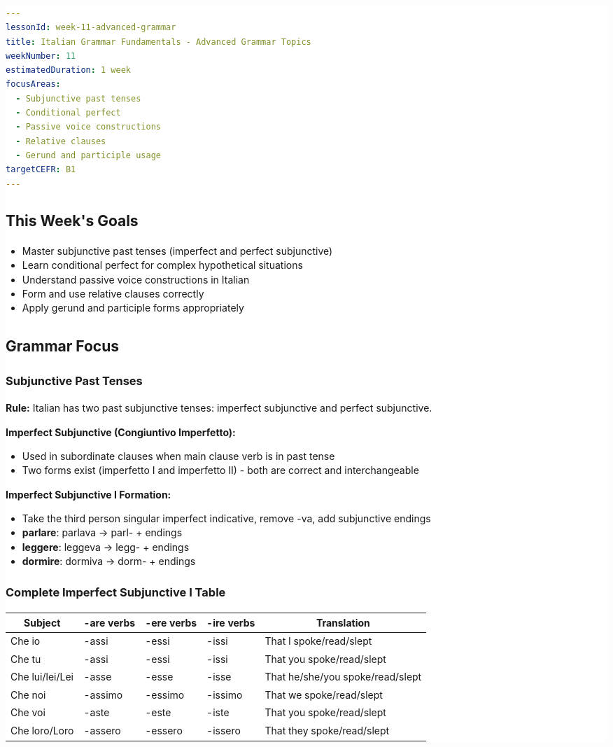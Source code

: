 ```yaml
---
lessonId: week-11-advanced-grammar
title: Italian Grammar Fundamentals - Advanced Grammar Topics
weekNumber: 11
estimatedDuration: 1 week
focusAreas:
  - Subjunctive past tenses
  - Conditional perfect
  - Passive voice constructions
  - Relative clauses
  - Gerund and participle usage
targetCEFR: B1
---
```


## This Week's Goals

- Master subjunctive past tenses (imperfect and perfect subjunctive)
- Learn conditional perfect for complex hypothetical situations
- Understand passive voice constructions in Italian
- Form and use relative clauses correctly
- Apply gerund and participle forms appropriately

## Grammar Focus

### Subjunctive Past Tenses

**Rule:** Italian has two past subjunctive tenses: imperfect subjunctive and perfect subjunctive.

**Imperfect Subjunctive (Congiuntivo Imperfetto):**
- Used in subordinate clauses when main clause verb is in past tense
- Two forms exist (imperfetto I and imperfetto II) - both are correct and interchangeable

**Imperfect Subjunctive I Formation:**
- Take the third person singular imperfect indicative, remove -va, add subjunctive endings
- **parlare**: parlava → parl- + endings
- **leggere**: leggeva → legg- + endings
- **dormire**: dormiva → dorm- + endings

### Complete Imperfect Subjunctive I Table

| Subject | -are verbs | -ere verbs | -ire verbs | Translation |
|---------|------------|------------|------------|-------------|
| Che io | -assi | -essi | -issi | That I spoke/read/slept |
| Che tu | -assi | -essi | -issi | That you spoke/read/slept |
| Che lui/lei/Lei | -asse | -esse | -isse | That he/she/you spoke/read/slept |
| Che noi | -assimo | -essimo | -issimo | That we spoke/read/slept |
| Che voi | -aste | -este | -iste | That you spoke/read/slept |
| Che loro/Loro | -assero | -essero | -issero | That they spoke/read/slept |
